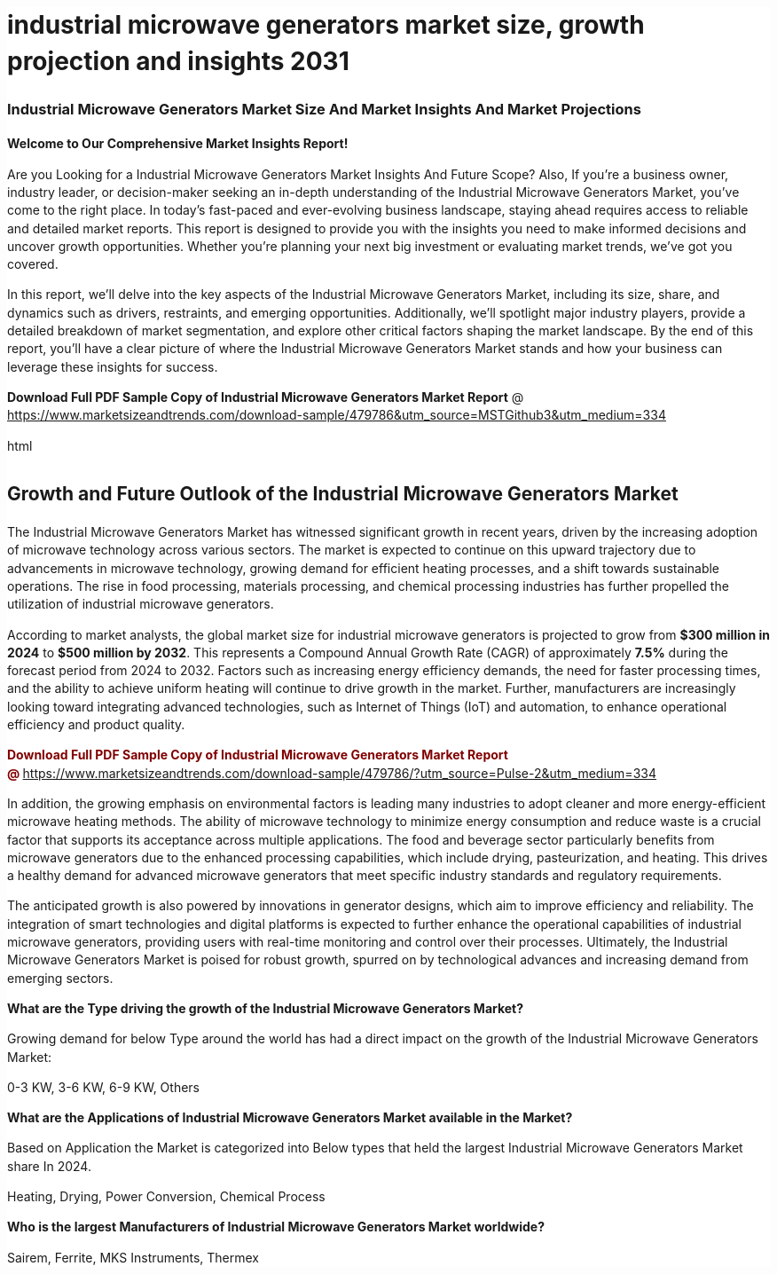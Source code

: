 <H1>industrial microwave generators market size, growth projection and insights 2031</H1><div class="" data-test-id=""><h3><span class="">Industrial Microwave Generators Market Size And Market Insights And Market Projections</span></h3></div><div class="" data-test-id=""><p><strong>Welcome to Our Comprehensive Market Insights Report!</strong></p><p>Are you Looking for a Industrial Microwave Generators Market Insights And Future Scope? Also, If you&rsquo;re a business owner, industry leader, or decision-maker seeking an in-depth understanding of the Industrial Microwave Generators Market, you&rsquo;ve come to the right place. In today&rsquo;s fast-paced and ever-evolving business landscape, staying ahead requires access to reliable and detailed market reports. This report is designed to provide you with the insights you need to make informed decisions and uncover growth opportunities. Whether you&rsquo;re planning your next big investment or evaluating market trends, we&rsquo;ve got you covered.</p><p>In this report, we&rsquo;ll delve into the key aspects of the Industrial Microwave Generators Market, including its size, share, and dynamics such as drivers, restraints, and emerging opportunities. Additionally, we&rsquo;ll spotlight major industry players, provide a detailed breakdown of market segmentation, and explore other critical factors shaping the market landscape. By the end of this report, you&rsquo;ll have a clear picture of where the Industrial Microwave Generators Market stands and how your business can leverage these insights for success.</p><p><strong>Download Full PDF Sample Copy of Industrial Microwave Generators Market Report</strong> @ <a href="https://www.marketsizeandtrends.com/download-sample/479786&utm_source=MSTGithub3&utm_medium=334" target="_blank">https://www.marketsizeandtrends.com/download-sample/479786&utm_source=MSTGithub3&utm_medium=334</a></p></div><div class="" data-test-id=""><p><span class="">html<div> <h2>Growth and Future Outlook of the Industrial Microwave Generators Market</h2> <p>The Industrial Microwave Generators Market has witnessed significant growth in recent years, driven by the increasing adoption of microwave technology across various sectors. The market is expected to continue on this upward trajectory due to advancements in microwave technology, growing demand for efficient heating processes, and a shift towards sustainable operations. The rise in food processing, materials processing, and chemical processing industries has further propelled the utilization of industrial microwave generators.</p> <p>According to market analysts, the global market size for industrial microwave generators is projected to grow from <strong>$300 million in 2024</strong> to <strong>$500 million by 2032</strong>. This represents a Compound Annual Growth Rate (CAGR) of approximately <strong>7.5%</strong> during the forecast period from 2024 to 2032. Factors such as increasing energy efficiency demands, the need for faster processing times, and the ability to achieve uniform heating will continue to drive growth in the market. Further, manufacturers are increasingly looking toward integrating advanced technologies, such as Internet of Things (IoT) and automation, to enhance operational efficiency and product quality.</p> <p><strong><span style="color: #800000;">Download Full PDF Sample Copy of Industrial Microwave Generators Market Report @</span>&nbsp;</strong><a href="https://www.marketsizeandtrends.com/download-sample/479786/?utm_source=Pulse-2&amp;utm_medium=334">https://www.marketsizeandtrends.com/download-sample/479786/?utm_source=Pulse-2&amp;utm_medium=334</a></p> <p>In addition, the growing emphasis on environmental factors is leading many industries to adopt cleaner and more energy-efficient microwave heating methods. The ability of microwave technology to minimize energy consumption and reduce waste is a crucial factor that supports its acceptance across multiple applications. The food and beverage sector particularly benefits from microwave generators due to the enhanced processing capabilities, which include drying, pasteurization, and heating. This drives a healthy demand for advanced microwave generators that meet specific industry standards and regulatory requirements.</p> <p>The anticipated growth is also powered by innovations in generator designs, which aim to improve efficiency and reliability. The integration of smart technologies and digital platforms is expected to further enhance the operational capabilities of industrial microwave generators, providing users with real-time monitoring and control over their processes. Ultimately, the Industrial Microwave Generators Market is poised for robust growth, spurred on by technological advances and increasing demand from emerging sectors.</p></div></span></p><p><strong><span class="">What are the&nbsp;Type driving the growth of the Industrial Microwave Generators Market?</span></strong></p></div><div class="" data-test-id=""><p><span class="">Growing demand for below Type around the world has had a direct impact on the growth of the Industrial Microwave Generators Market:</span></p></div><div class="" data-test-id=""><p>0-3 KW, 3-6 KW, 6-9 KW, Others</p><p><span class=""><strong>What are the&nbsp;Applications&nbsp;of Industrial Microwave Generators Market available in the Market?</strong></span></p></div><div class="" data-test-id=""><p><span class="">Based on Application the Market is categorized into Below types that held the largest Industrial Microwave Generators Market share In 2024.</span></p></div><div class="" data-test-id=""><p><span class="">Heating, Drying, Power Conversion, Chemical Process</span></p><p><span class=""><strong>Who is the largest Manufacturers of Industrial Microwave Generators Market worldwide?</strong></span></p></div><div class="" data-test-id=""><p><span class="">Sairem, Ferrite, MKS Instruments, Thermex